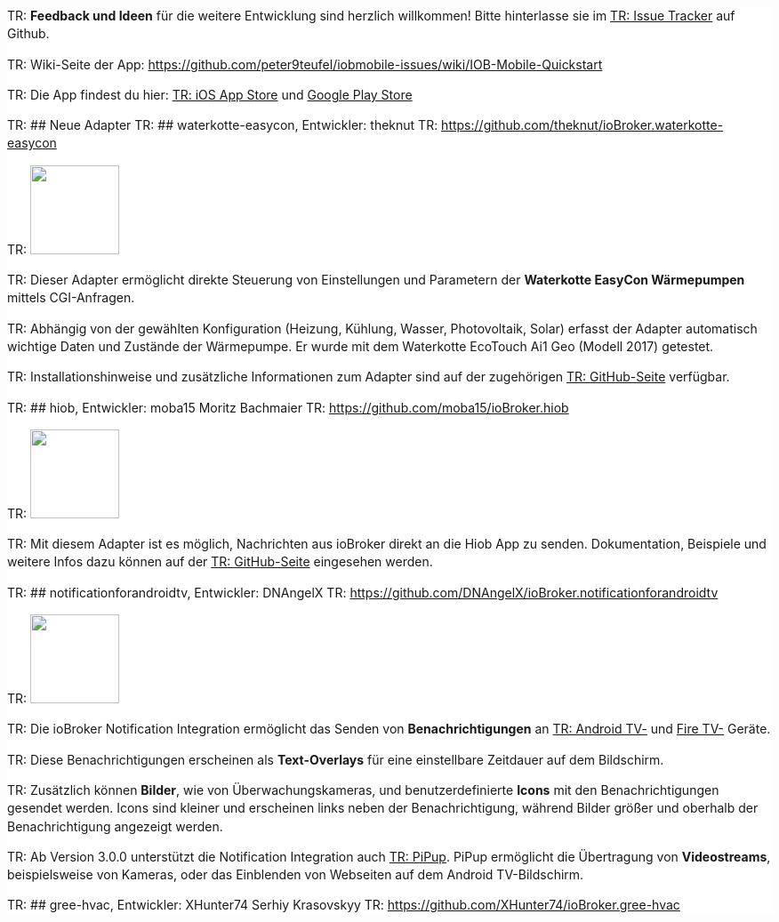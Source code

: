 TR: **Feedback und Ideen** für die weitere Entwicklung sind herzlich willkommen! Bitte hinterlasse sie im [TR: Issue Tracker](https://github.com/peter9teufel/iobmobile-issues) auf Github.

TR: Wiki-Seite der App: https://github.com/peter9teufel/iobmobile-issues/wiki/IOB-Mobile-Quickstart

TR: Die App findest du hier: [TR: iOS App Store](https://apps.apple.com/at/app/iob-mobile-f%C3%BCr-iobroker/id6475727050) und [Google Play Store](https://play.google.com/store/apps/details?id=net.thweb.iobmobile)

TR: ## Neue Adapter
TR: ## waterkotte-easycon, Entwickler: theknut
TR: https://github.com/theknut/ioBroker.waterkotte-easycon

TR: <img src="https://raw.githubusercontent.com/theknut/ioBroker.waterkotte-easycon/main/admin/waterkotte-easycon.png" width="100" height="100" />

TR: Dieser Adapter ermöglicht direkte Steuerung von Einstellungen und Parametern der **Waterkotte EasyCon Wärmepumpen** mittels CGI-Anfragen.

TR: Abhängig von der gewählten Konfiguration (Heizung, Kühlung, Wasser, Photovoltaik, Solar) erfasst der Adapter automatisch wichtige Daten und Zustände der Wärmepumpe.
Er wurde mit dem Waterkotte EcoTouch Ai1 Geo (Modell 2017) getestet.

TR: Installationshinweise und zusätzliche Informationen zum Adapter sind auf der zugehörigen [TR: GitHub-Seite](https://github.com/theknut/ioBroker.waterkotte-easycon) verfügbar.

TR: ## hiob, Entwickler: moba15 Moritz Bachmaier
TR: https://github.com/moba15/ioBroker.hiob

TR: <img src="https://raw.githubusercontent.com/moba15/ioBroker.hiob/main/admin/hiob.png" width="100" height="100" />

TR: Mit diesem Adapter ist es möglich, Nachrichten aus ioBroker direkt an die Hiob App zu senden.
Dokumentation, Beispiele und weitere Infos dazu können auf der [TR: GitHub-Seite](https://github.com/moba15/ioBroker.hiob) eingesehen werden.

TR: ## notificationforandroidtv, Entwickler: DNAngelX
TR: https://github.com/DNAngelX/ioBroker.notificationforandroidtv

TR: <img src="https://raw.githubusercontent.com/DNAngelX/ioBroker.notificationforandroidtv/main/admin/notificationforandroidtv.png" width="100" height="100" />

TR: Die ioBroker Notification Integration ermöglicht das Senden von **Benachrichtigungen** an [TR: Android TV-](https://play.google.com/store/apps/details?id=de.cyberdream.androidtv.notifications.google) und [Fire TV-](https://www.amazon.com/Christian-Fees-Notifications-for-Fire/dp/B00OESCXEK) Geräte.

TR: Diese Benachrichtigungen erscheinen als **Text-Overlays** für eine einstellbare Zeitdauer auf dem Bildschirm.

TR: Zusätzlich können **Bilder**, wie von Überwachungskameras, und benutzerdefinierte **Icons** mit den Benachrichtigungen gesendet werden.
Icons sind kleiner und erscheinen links neben der Benachrichtigung, während Bilder größer und oberhalb der Benachrichtigung angezeigt werden.

TR: Ab Version 3.0.0 unterstützt die Notification Integration auch [TR: PiPup](https://github.com/rogro82/PiPup). PiPup ermöglicht die Übertragung von **Videostreams**, beispielsweise von Kameras, oder das Einblenden von Webseiten auf dem Android TV-Bildschirm.

TR: ## gree-hvac, Entwickler: XHunter74 Serhiy Krasovskyy
TR: https://github.com/XHunter74/ioBroker.gree-hvac
